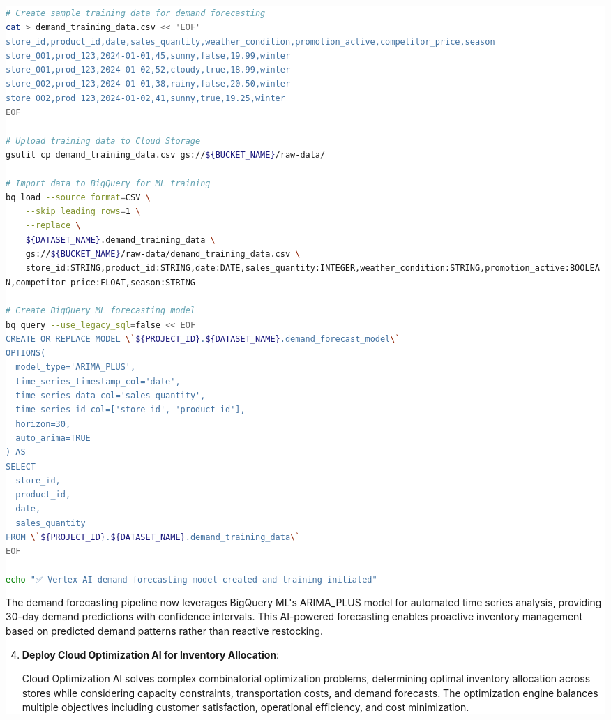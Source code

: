    ```bash
   # Create sample training data for demand forecasting
   cat > demand_training_data.csv << 'EOF'
   store_id,product_id,date,sales_quantity,weather_condition,promotion_active,competitor_price,season
   store_001,prod_123,2024-01-01,45,sunny,false,19.99,winter
   store_001,prod_123,2024-01-02,52,cloudy,true,18.99,winter
   store_002,prod_123,2024-01-01,38,rainy,false,20.50,winter
   store_002,prod_123,2024-01-02,41,sunny,true,19.25,winter
   EOF
   
   # Upload training data to Cloud Storage
   gsutil cp demand_training_data.csv gs://${BUCKET_NAME}/raw-data/
   
   # Import data to BigQuery for ML training
   bq load --source_format=CSV \
       --skip_leading_rows=1 \
       --replace \
       ${DATASET_NAME}.demand_training_data \
       gs://${BUCKET_NAME}/raw-data/demand_training_data.csv \
       store_id:STRING,product_id:STRING,date:DATE,sales_quantity:INTEGER,weather_condition:STRING,promotion_active:BOOLEAN,competitor_price:FLOAT,season:STRING
   
   # Create BigQuery ML forecasting model
   bq query --use_legacy_sql=false << EOF
   CREATE OR REPLACE MODEL \`${PROJECT_ID}.${DATASET_NAME}.demand_forecast_model\`
   OPTIONS(
     model_type='ARIMA_PLUS',
     time_series_timestamp_col='date',
     time_series_data_col='sales_quantity',
     time_series_id_col=['store_id', 'product_id'],
     horizon=30,
     auto_arima=TRUE
   ) AS
   SELECT
     store_id,
     product_id,
     date,
     sales_quantity
   FROM \`${PROJECT_ID}.${DATASET_NAME}.demand_training_data\`
   EOF
   
   echo "✅ Vertex AI demand forecasting model created and training initiated"
   ```

   The demand forecasting pipeline now leverages BigQuery ML's ARIMA_PLUS model for automated time series analysis, providing 30-day demand predictions with confidence intervals. This AI-powered forecasting enables proactive inventory management based on predicted demand patterns rather than reactive restocking.

4. **Deploy Cloud Optimization AI for Inventory Allocation**:

   Cloud Optimization AI solves complex combinatorial optimization problems, determining optimal inventory allocation across stores while considering capacity constraints, transportation costs, and demand forecasts. The optimization engine balances multiple objectives including customer satisfaction, operational efficiency, and cost minimization.
